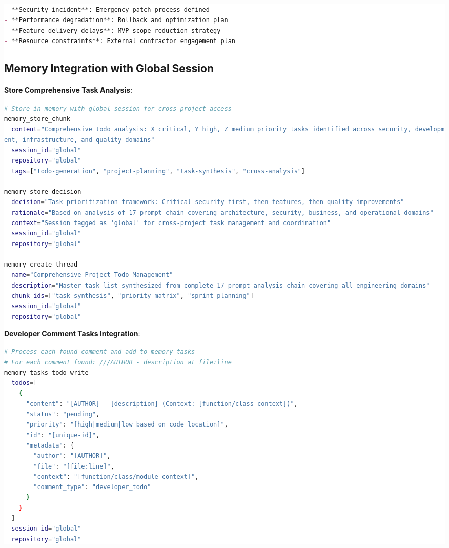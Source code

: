 ```markdown
- **Security incident**: Emergency patch process defined
- **Performance degradation**: Rollback and optimization plan
- **Feature delivery delays**: MVP scope reduction strategy
- **Resource constraints**: External contractor engagement plan
```

## Memory Integration with Global Session

**Store Comprehensive Task Analysis**:
```bash
# Store in memory with global session for cross-project access
memory_store_chunk 
  content="Comprehensive todo analysis: X critical, Y high, Z medium priority tasks identified across security, development, infrastructure, and quality domains"
  session_id="global"
  repository="global"
  tags=["todo-generation", "project-planning", "task-synthesis", "cross-analysis"]

memory_store_decision
  decision="Task prioritization framework: Critical security first, then features, then quality improvements"
  rationale="Based on analysis of 17-prompt chain covering architecture, security, business, and operational domains"
  context="Session tagged as 'global' for cross-project task management and coordination"
  session_id="global"
  repository="global"

memory_create_thread
  name="Comprehensive Project Todo Management"
  description="Master task list synthesized from complete 17-prompt analysis chain covering all engineering domains"
  chunk_ids=["task-synthesis", "priority-matrix", "sprint-planning"]
  session_id="global"
  repository="global"
```

**Developer Comment Tasks Integration**:
```bash
# Process each found comment and add to memory_tasks
# For each comment found: ///AUTHOR - description at file:line
memory_tasks todo_write
  todos=[
    {
      "content": "[AUTHOR] - [description] (Context: [function/class context])",
      "status": "pending", 
      "priority": "[high|medium|low based on code location]",
      "id": "[unique-id]",
      "metadata": {
        "author": "[AUTHOR]",
        "file": "[file:line]",
        "context": "[function/class/module context]",
        "comment_type": "developer_todo"
      }
    }
  ]
  session_id="global"
  repository="global"
```
